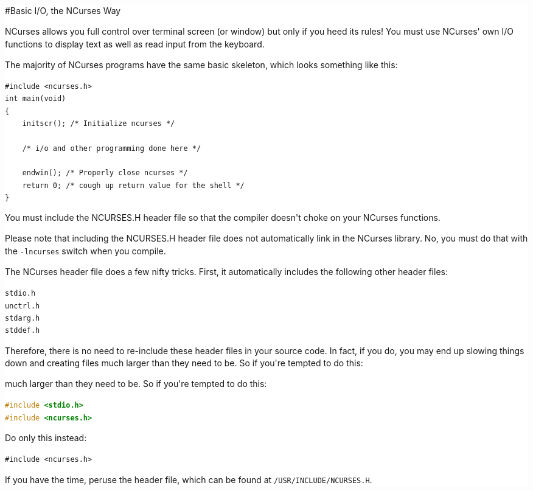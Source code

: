 #Basic I/O, the NCurses Way

NCurses allows you full control over terminal screen (or window) but only if you heed its rules! You must use NCurses' own I/O functions to display 
text as well as read input from the keyboard.

The majority of NCurses programs have the same basic skeleton, which looks
something like this:

```
#include <ncurses.h>
int main(void)
{
	initscr(); /* Initialize ncurses */

	/* i/o and other programming done here */

	endwin(); /* Properly close ncurses */
	return 0; /* cough up return value for the shell */
}
```

You must include the NCURSES.H header file so that the compiler doesn't
choke on your NCurses functions.

Please note that including the NCURSES.H header file does not
automatically link in the NCurses library. No, you must do that with the
`-lncurses` switch when you compile.

The NCurses header file does a few nifty tricks. First, it automatically
includes the following other header files:

```
stdio.h
unctrl.h
stdarg.h
stddef.h
```

Therefore, there is no need to re-include these header files in your 
source code. In fact, if you do, you may end up slowing things down and 
creating files much larger than they need to be. So if you're tempted 
to do this:

much larger than they need to be. So if you're tempted to do this:

```c
#include <stdio.h>
#include <ncurses.h>
```

Do only this instead:

```
#include <ncurses.h>
```

If you have the time, peruse the header file, which can be found at 
`/USR/INCLUDE/NCURSES.H`.
